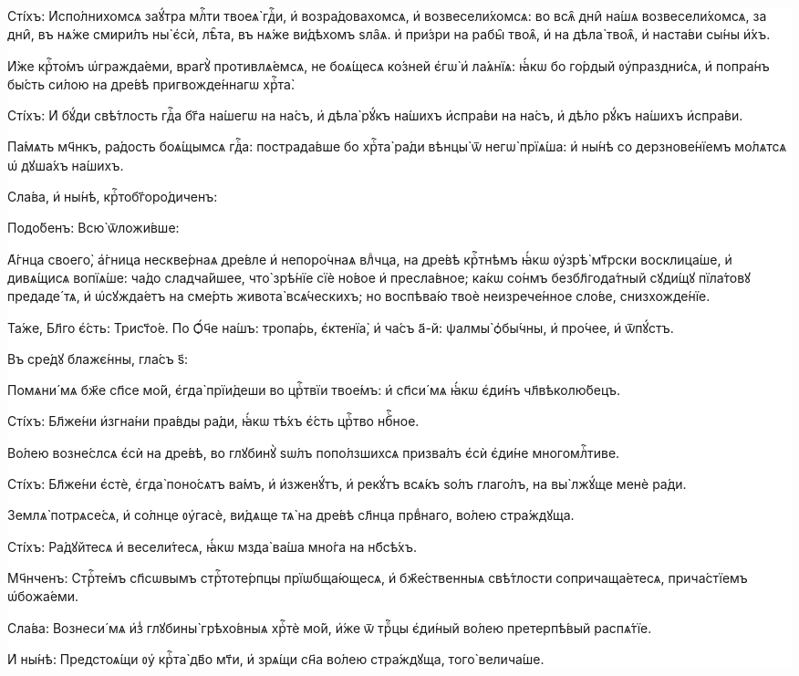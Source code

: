 Сті́хъ: И҆спо́лнихомсѧ заꙋ́тра млⷭ҇ти твоеѧ̀ гдⷭ҇и, и҆ возра́довахомсѧ, и҆
возвесели́хомсѧ: во всѧ̑ дни̑ на́шѧ возвесели́хомсѧ, за дни̑, въ нѧ́же смири́лъ
ны̀ є҆сѝ, лѣ̑та, въ нѧ́же ви́дѣхомъ ѕла̑ѧ. и҆ при́зри на рабы̑ твоѧ̑, и҆ на
дѣла̀ твоѧ̑, и҆ наста́ви сы́ны и҆́хъ.

И҆̀же крⷭ҇то́мъ ѡ҆гражда́еми, врагꙋ̀ противлѧ́емсѧ, не боѧ́щесѧ ко́зней є҆гѡ̀
и҆ ла́ѧнїѧ: ꙗ҆́кѡ бо го́рдый ᲂу҆праздни́сѧ, и҆ попра́нъ бы́сть си́лою на дре́вѣ
пригвожде́ннагѡ хрⷭ҇та̀.

Сті́хъ: И҆ бꙋ́ди свѣ́тлость гдⷭ҇а бг҃а на́шегѡ на на́съ, и҆ дѣла̀ рꙋ́къ на́шихъ
и҆спра́ви на на́съ, и҆ дѣ́ло рꙋ́къ на́шихъ и҆спра́ви.

Па́мѧть мч҃нкъ, ра́дость боѧ́щымсѧ гдⷭ҇а: пострада́вше бо хрⷭ҇та̀ ра́ди вѣнцы̀
ѿ негѡ̀ прїѧ́ша: и҆ ны́нѣ со дерзнове́нїемъ мо́лѧтсѧ ѡ҆ дꙋша́хъ на́шихъ.

Сла́ва, и҆ ны́нѣ, крⷭ҇тобг҃оро́диченъ:

Подо́бенъ: Всю̀ ѿложи́вше:

А҆́гнца своего̀, а҆́гница нескве́рнаѧ дре́вле и҆ непоро́чнаѧ влⷣчца, на дре́вѣ
крⷭ҇тнѣмъ ꙗ҆́кѡ ᲂу҆зрѣ̀ мт҃рски восклица́ше, и҆ дивѧ́щисѧ вопїѧ́ше: ча́до
сладча́йшее, что̀ зрѣ́нїе сїѐ но́вое и҆ пресла́вное; ка́кѡ со́нмъ
безбл҃года́тный сꙋди́щꙋ пїла́товꙋ предаде́ тѧ, и҆ ѡ҆сꙋжда́етъ на сме́рть живота̀
всѧ́ческихъ; но воспѣва́ю твоѐ неизрече́нное сло́ве, снизхожде́нїе.

Та́же, Бл҃го є҆́сть: Трист҃о́е. По Ѻ҆́ч҃е на́шъ: тропа́рь, є҆ктенїа̀, и҆ ча́съ
а҃-й: ѱалмы̀ ѻ҆бы́чны, и҆ про́чее, и҆ ѿпꙋ́стъ.

Въ сре́дꙋ блажє́нны, гла́съ ѕ҃:

Помѧни́ мѧ бж҃е сп҃се мо́й, є҆гда̀ прїи́деши во црⷭ҇твїи твое́мъ: и҆ сп҃си́ мѧ
ꙗ҆́кѡ є҆ди́нъ чл҃вѣколю́бецъ.

Сті́хъ: Бл҃же́ни и҆згна́ни пра́вды ра́ди, ꙗ҆́кѡ тѣ́хъ є҆́сть црⷭ҇тво нбⷭ҇ное.

Во́лею возне́слсѧ є҆сѝ на дре́вѣ, во глꙋбинꙋ̀ ѕѡ́лъ попо́лзшихсѧ призва́лъ є҆сѝ
є҆ди́не многомлⷭ҇тиве.

Сті́хъ: Бл҃же́ни є҆стѐ, є҆гда̀ поно́сѧтъ ва́мъ, и҆ и҆зженꙋ́тъ, и҆ рекꙋ́тъ
всѧ́къ ѕо́лъ глаго́лъ, на вы̀ лжꙋ́ще менѐ ра́ди.

Землѧ̀ потрѧсе́сѧ, и҆ со́лнце ᲂу҆гасѐ, ви́дѧще тѧ̀ на дре́вѣ сл҃нца првⷣнаго,
во́лею стра́ждꙋща.

Сті́хъ: Ра́дꙋйтесѧ и҆ весели́тесѧ, ꙗ҆́кѡ мзда̀ ва́ша мно́га на нб҃сѣ́хъ.

Мч҃нченъ: Стрⷭ҇те́мъ сп҃сѡвымъ стрⷭ҇тоте́рпцы прїѡбща́ющесѧ, и҆ бж҃е́ственныѧ
свѣ́тлости сопричаща́етесѧ, прича́стїемъ ѡ҆божа́еми.

Сла́ва: Вознеси́ мѧ и҆з̾ глꙋбины̀ грѣхо́вныѧ хрⷭ҇тѐ мо́й, и҆́же ѿ трⷪ҇цы
є҆ди́ный во́лею претерпѣ́вый распѧ́тїе.

И҆ ны́нѣ: Предстоѧ́щи ᲂу҆ крⷭ҇та̀ дв҃о мт҃и, и҆ зрѧ́щи сн҃а во́лею стра́ждꙋща,
того̀ велича́ше.

